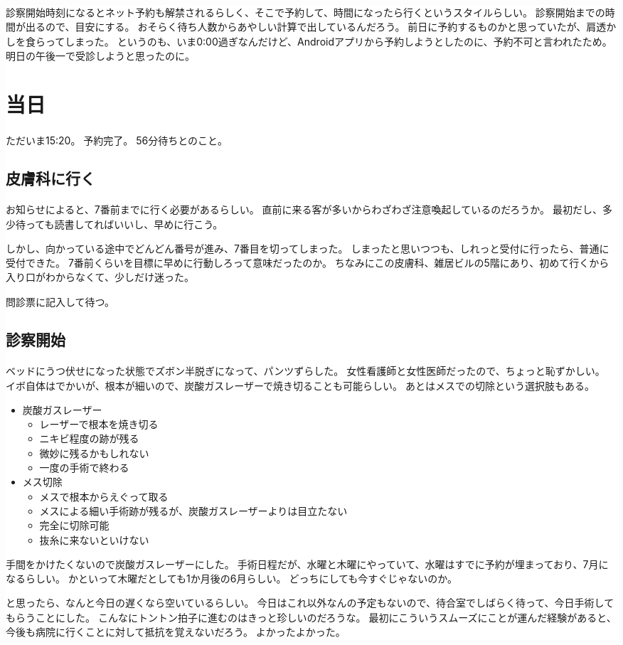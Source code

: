 診察開始時刻になるとネット予約も解禁されるらしく、そこで予約して、時間になったら行くというスタイルらしい。
診察開始までの時間が出るので、目安にする。
おそらく待ち人数からあやしい計算で出しているんだろう。
前日に予約するものかと思っていたが、肩透かしを食らってしまった。
というのも、いま0:00過ぎなんだけど、Androidアプリから予約しようとしたのに、予約不可と言われたため。
明日の午後一で受診しようと思ったのに。

# 当日

ただいま15:20。
予約完了。
56分待ちとのこと。

## 皮膚科に行く

お知らせによると、7番前までに行く必要があるらしい。
直前に来る客が多いからわざわざ注意喚起しているのだろうか。
最初だし、多少待っても読書してればいいし、早めに行こう。

しかし、向かっている途中でどんどん番号が進み、7番目を切ってしまった。
しまったと思いつつも、しれっと受付に行ったら、普通に受付できた。
7番前くらいを目標に早めに行動しろって意味だったのか。
ちなみにこの皮膚科、雑居ビルの5階にあり、初めて行くから入り口がわからなくて、少しだけ迷った。

問診票に記入して待つ。

## 診察開始

ベッドにうつ伏せになった状態でズボン半脱ぎになって、パンツずらした。
女性看護師と女性医師だったので、ちょっと恥ずかしい。
イボ自体はでかいが、根本が細いので、炭酸ガスレーザーで焼き切ることも可能らしい。
あとはメスでの切除という選択肢もある。

* 炭酸ガスレーザー
    * レーザーで根本を焼き切る
    * ニキビ程度の跡が残る
    * 微妙に残るかもしれない
    * 一度の手術で終わる
* メス切除
    * メスで根本からえぐって取る
    * メスによる細い手術跡が残るが、炭酸ガスレーザーよりは目立たない
    * 完全に切除可能
    * 抜糸に来ないといけない

手間をかけたくないので炭酸ガスレーザーにした。
手術日程だが、水曜と木曜にやっていて、水曜はすでに予約が埋まっており、7月になるらしい。
かといって木曜だとしても1か月後の6月らしい。
どっちにしても今すぐじゃないのか。

と思ったら、なんと今日の遅くなら空いているらしい。
今日はこれ以外なんの予定もないので、待合室でしばらく待って、今日手術してもらうことにした。
こんなにトントン拍子に進むのはきっと珍しいのだろうな。
最初にこういうスムーズにことが運んだ経験があると、今後も病院に行くことに対して抵抗を覚えないだろう。
よかったよかった。
